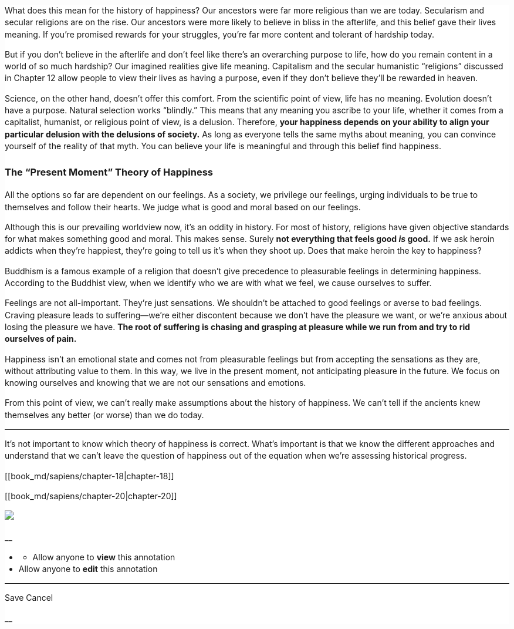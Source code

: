 What does this mean for the history of happiness? Our ancestors were far more religious than we are today. Secularism and secular religions are on the rise. Our ancestors were more likely to believe in bliss in the afterlife, and this belief gave their lives meaning. If you’re promised rewards for your struggles, you’re far more content and tolerant of hardship today.

But if you don’t believe in the afterlife and don’t feel like there’s an overarching purpose to life, how do you remain content in a world of so much hardship? Our imagined realities give life meaning. Capitalism and the secular humanistic “religions” discussed in Chapter 12 allow people to view their lives as having a purpose, even if they don’t believe they’ll be rewarded in heaven.

Science, on the other hand, doesn’t offer this comfort. From the scientific point of view, life has no meaning. Evolution doesn’t have a purpose. Natural selection works “blindly.” This means that any meaning you ascribe to your life, whether it comes from a capitalist, humanist, or religious point of view, is a delusion. Therefore, **your happiness depends on your ability to align your particular delusion with the delusions of society.** As long as everyone tells the same myths about meaning, you can convince yourself of the reality of that myth. You can believe your life is meaningful and through this belief find happiness.

### The “Present Moment” Theory of Happiness

All the options so far are dependent on our feelings. As a society, we privilege our feelings, urging individuals to be true to themselves and follow their hearts. We judge what is good and moral based on our feelings.

Although this is our prevailing worldview now, it’s an oddity in history. For most of history, religions have given objective standards for what makes something good and moral. This makes sense. Surely **not everything that feels good _is_ good.** If we ask heroin addicts when they’re happiest, they’re going to tell us it’s when they shoot up. Does that make heroin the key to happiness?

Buddhism is a famous example of a religion that doesn’t give precedence to pleasurable feelings in determining happiness. According to the Buddhist view, when we identify who we are with what we feel, we cause ourselves to suffer.

Feelings are not all-important. They’re just sensations. We shouldn’t be attached to good feelings or averse to bad feelings. Craving pleasure leads to suffering—we’re either discontent because we don’t have the pleasure we want, or we’re anxious about losing the pleasure we have. **The root of suffering is chasing and grasping at pleasure while we run from and try to rid ourselves of pain.**

Happiness isn’t an emotional state and comes not from pleasurable feelings but from accepting the sensations as they are, without attributing value to them. In this way, we live in the present moment, not anticipating pleasure in the future. We focus on knowing ourselves and knowing that we are not our sensations and emotions.

From this point of view, we can’t really make assumptions about the history of happiness. We can’t tell if the ancients knew themselves any better (or worse) than we do today.

* * *

It’s not important to know which theory of happiness is correct. What’s important is that we know the different approaches and understand that we can’t leave the question of happiness out of the equation when we’re assessing historical progress.

[[book_md/sapiens/chapter-18|chapter-18]]

[[book_md/sapiens/chapter-20|chapter-20]]

![](https://bat.bing.com/action/0?ti=56018282&Ver=2&mid=88b7e8c7-a3ff-4ac6-9e00-1e4da63f4810&sid=f30c5e70639211ee87d33f0876d93783&vid=f30c9700639211eeb3a75d830392c94f&vids=0&msclkid=N&pi=0&lg=en-US&sw=800&sh=600&sc=24&nwd=1&tl=Shortform%20%7C%20Book&p=https%3A%2F%2Fwww.shortform.com%2Fapp%2Fbook%2Fsapiens%2Fchapter-19&r=&lt=470&evt=pageLoad&sv=1&rn=343030)

__

  *   * Allow anyone to **view** this annotation
  * Allow anyone to **edit** this annotation



* * *

Save Cancel

__



